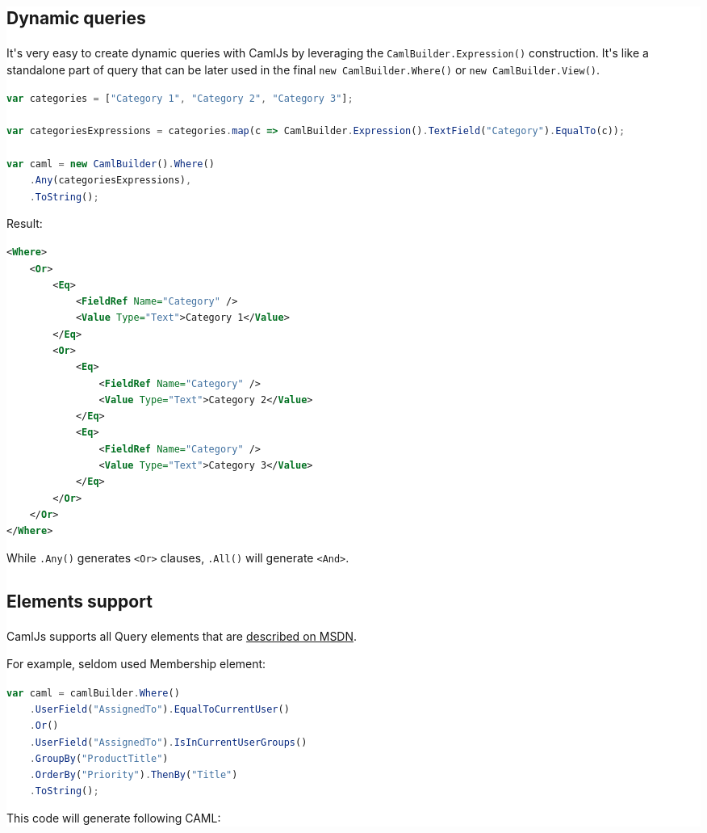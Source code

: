 ## Dynamic queries

It's very easy to create dynamic queries with CamlJs by leveraging the `CamlBuilder.Expression()` construction.
It's like a standalone part of query that can be later used in the final `new CamlBuilder.Where()` or `new CamlBuilder.View()`.

```js
var categories = ["Category 1", "Category 2", "Category 3"];

var categoriesExpressions = categories.map(c => CamlBuilder.Expression().TextField("Category").EqualTo(c));

var caml = new CamlBuilder().Where()
    .Any(categoriesExpressions),
    .ToString();
```
Result:
```xml
<Where>
    <Or>
        <Eq>
            <FieldRef Name="Category" />
            <Value Type="Text">Category 1</Value>
        </Eq>
        <Or>
            <Eq>
                <FieldRef Name="Category" />
                <Value Type="Text">Category 2</Value>
            </Eq>
            <Eq>
                <FieldRef Name="Category" />
                <Value Type="Text">Category 3</Value>
            </Eq>
        </Or>
    </Or>
</Where>
```

While `.Any()` generates `<Or>` clauses, `.All()` will generate `<And>`.

## Elements support

CamlJs supports all Query elements that are [described on MSDN](http://msdn.microsoft.com/en-us/library/ms467521.aspx).

For example, seldom used Membership element:
```js
var caml = camlBuilder.Where()
    .UserField("AssignedTo").EqualToCurrentUser()
    .Or()
    .UserField("AssignedTo").IsInCurrentUserGroups()
    .GroupBy("ProductTitle")
    .OrderBy("Priority").ThenBy("Title")
    .ToString();
```
This code will generate following CAML:
